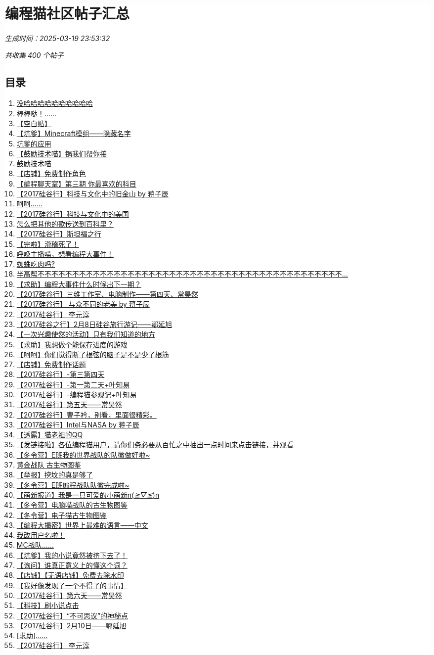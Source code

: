 # 编程猫社区帖子汇总

*生成时间：2025-03-19 23:53:32*

*共收集 400 个帖子*

## 目录

1. [没哈哈哈哈哈哈哈哈哈哈](#1)
2. [棒棒哒！......](#2)
3. [【空白贴】](#3)
4. [【坑爹】Minecraft模组——隐藏名字](#4)
5. [坑爹的应用](#5)
6. [【鼓励技术喵】锅我们帮你接](#6)
7. [鼓励技术喵](#7)
8. [【店铺】免费制作角色](#8)
9. [【编程聊天室】第三期   你最喜欢的科目](#9)
10. [【2017硅谷行】科技与文化中的旧金山 by 蒋子辰](#10)
11. [呵呵......](#11)
12. [【2017硅谷行】科技与文化中的美国](#12)
13. [怎么把其他的歌传送到百科里？](#13)
14. [【2017硅谷行】斯坦福之行](#14)
15. [【完啦】滑稽死了！](#15)
16. [呼唤主播喵，想看编程大事件！](#16)
17. [蜘蛛吃肉吗?](#17)
18. [半高帮不不不不不不不不不不不不不不不不不不不不不不不不不不不不不不不不不不不不不不不不不不不不...](#18)
19. [【求助】编程大事件什么时候出下一期？](#19)
20. [【2017硅谷行】三维工作室、电脑制作——第四天、常昊然](#20)
21. [【2017硅谷行】 与众不同的老美  by 蒋子辰](#21)
22. [【2017硅谷行】 李元淳](#22)
23. [【2017硅谷之行】2月8日硅谷旅行游记——鄂延旭](#23)
24. [【一次兴趣使然的活动】只有我们知道的地方](#24)
25. [【求助】我想做个能保存进度的游戏](#25)
26. [【呵呵】你们觉得断了根弦的脑子是不是少了根筋](#26)
27. [【店铺】免费制作话题](#27)
28. [【2017硅谷行】-第三第四天](#28)
29. [【2017硅谷行】-第一第二天+叶知易](#29)
30. [【2017硅谷行】-编程猫参观记+叶知易](#30)
31. [【2017硅谷行】第五天——常昊然](#31)
32. [【2017硅谷行】曹子衿，别看，里面很精彩。](#32)
33. [【2017硅谷行】Intel与NASA by 蒋子辰](#33)
34. [【透露】猫老祖的QQ](#34)
35. [【发链接啦】各位编程猫用户，请你们务必要从百忙之中抽出一点时间来点击链接，并观看](#35)
36. [【冬令营】E班我的世界战队的队徽做好啦~](#36)
37. [黄金战队 古生物图鉴](#37)
38. [【举报】挖坟的真是够了](#38)
39. [【冬令营】E班编程战队队徽完成啦~](#39)
40. [【萌新报道】我是一只可爱的小萌新n(*≧▽≦*)n](#40)
41. [【冬令营】电脑喵战队的古生物图鉴](#41)
42. [【冬令营】电子猫古生物图鉴](#42)
43. [【编程大揭密】世界上最难的语言——中文](#43)
44. [我改用户名啦！](#44)
45. [MC战队......](#45)
46. [【坑爹】我的小说竟然被挤下去了！](#46)
47. [【询问】谁真正意义上的懂这个词？](#47)
48. [【店铺】【无语店铺】免费去除水印](#48)
49. [【我好像发现了一个不得了的事情】](#49)
50. [【2017硅谷行】第六天——常昊然](#50)
51. [【科技】刷小说点击](#51)
52. [【2017硅谷行】“不可思议”的神秘点](#52)
53. [【2017硅谷行】2月10日——鄂延旭](#53)
54. [[求助]......](#54)
55. [【2017硅谷行】 李元淳](#55)